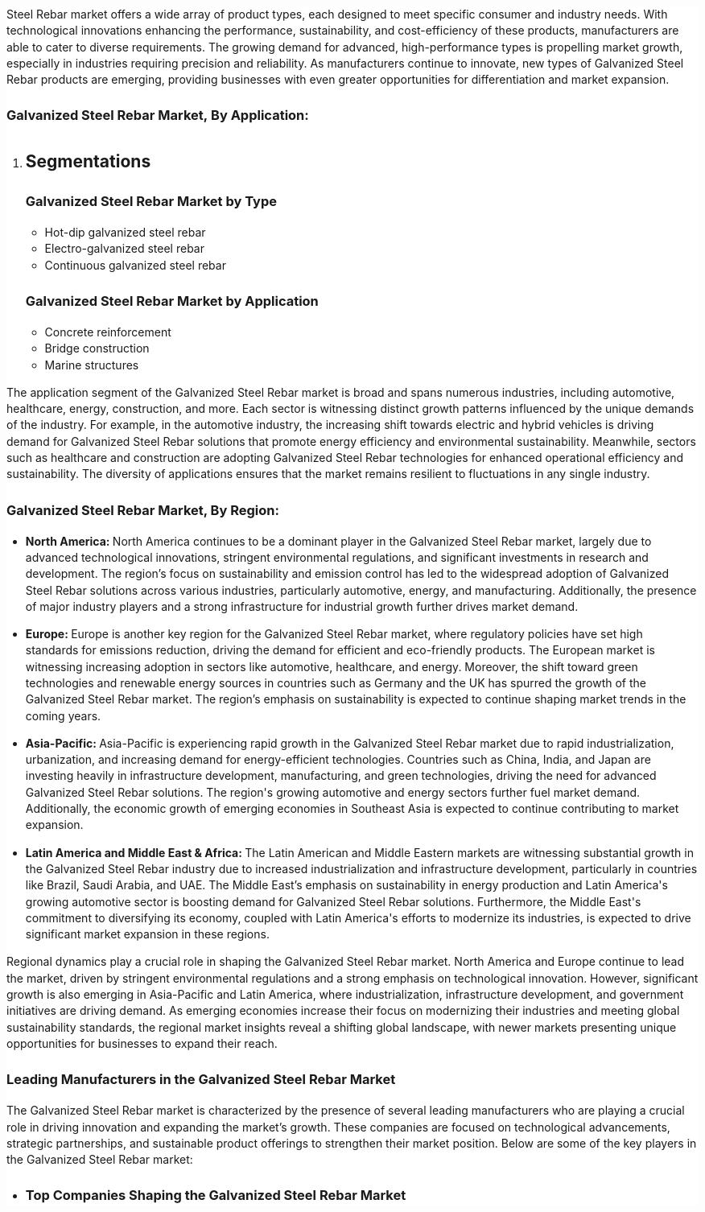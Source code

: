Steel Rebar market offers a wide array of product types, each designed to meet specific consumer and industry needs. With technological innovations enhancing the performance, sustainability, and cost-efficiency of these products, manufacturers are able to cater to diverse requirements. The growing demand for advanced, high-performance types is propelling market growth, especially in industries requiring precision and reliability. As manufacturers continue to innovate, new types of Galvanized Steel Rebar products are emerging, providing businesses with even greater opportunities for differentiation and market expansion.</p><h3>Galvanized Steel Rebar Market,&nbsp;By Application:</h3><ol><li><h2>Segmentations</h2><h3>Galvanized Steel Rebar Market by Type</h3><ul><li>Hot-dip galvanized steel rebar</li><li> Electro-galvanized steel rebar</li><li> Continuous galvanized steel rebar</li></ul><h3>Galvanized Steel Rebar Market by Application</h3><ul><li>Concrete reinforcement</li><li> Bridge construction</li><li> Marine structures</li></ul></li></ol><p>The application segment of the Galvanized Steel Rebar market is broad and spans numerous industries, including automotive, healthcare, energy, construction, and more. Each sector is witnessing distinct growth patterns influenced by the unique demands of the industry. For example, in the automotive industry, the increasing shift towards electric and hybrid vehicles is driving demand for Galvanized Steel Rebar solutions that promote energy efficiency and environmental sustainability. Meanwhile, sectors such as healthcare and construction are adopting Galvanized Steel Rebar technologies for enhanced operational efficiency and sustainability. The diversity of applications ensures that the market remains resilient to fluctuations in any single industry.</p><h3>Galvanized Steel Rebar Market, By Region:</h3><ul><li><p><strong>North America:&nbsp;</strong>North America continues to be a dominant player in the Galvanized Steel Rebar market, largely due to advanced technological innovations, stringent environmental regulations, and significant investments in research and development. The region&rsquo;s focus on sustainability and emission control has led to the widespread adoption of Galvanized Steel Rebar solutions across various industries, particularly automotive, energy, and manufacturing. Additionally, the presence of major industry players and a strong infrastructure for industrial growth further drives market demand.</p></li><li><p><strong><strong>Europe:&nbsp;</strong></strong>Europe is another key region for the Galvanized Steel Rebar market, where regulatory policies have set high standards for emissions reduction, driving the demand for efficient and eco-friendly products. The European market is witnessing increasing adoption in sectors like automotive, healthcare, and energy. Moreover, the shift toward green technologies and renewable energy sources in countries such as Germany and the UK has spurred the growth of the Galvanized Steel Rebar market. The region&rsquo;s emphasis on sustainability is expected to continue shaping market trends in the coming years.</p></li><li><p><strong><strong>Asia-Pacific:&nbsp;</strong></strong>Asia-Pacific is experiencing rapid growth in the Galvanized Steel Rebar market due to rapid industrialization, urbanization, and increasing demand for energy-efficient technologies. Countries such as China, India, and Japan are investing heavily in infrastructure development, manufacturing, and green technologies, driving the need for advanced Galvanized Steel Rebar solutions. The region's growing automotive and energy sectors further fuel market demand. Additionally, the economic growth of emerging economies in Southeast Asia is expected to continue contributing to market expansion.</p></li><li><p><strong><strong>Latin America and Middle East &amp; Africa:&nbsp;</strong></strong>The Latin American and Middle Eastern markets are witnessing substantial growth in the Galvanized Steel Rebar industry due to increased industrialization and infrastructure development, particularly in countries like Brazil, Saudi Arabia, and UAE. The Middle East&rsquo;s emphasis on sustainability in energy production and Latin America's growing automotive sector is boosting demand for Galvanized Steel Rebar solutions. Furthermore, the Middle East's commitment to diversifying its economy, coupled with Latin America's efforts to modernize its industries, is expected to drive significant market expansion in these regions.</p></li></ul><p>Regional dynamics play a crucial role in shaping the Galvanized Steel Rebar market. North America and Europe continue to lead the market, driven by stringent environmental regulations and a strong emphasis on technological innovation. However, significant growth is also emerging in Asia-Pacific and Latin America, where industrialization, infrastructure development, and government initiatives are driving demand. As emerging economies increase their focus on modernizing their industries and meeting global sustainability standards, the regional market insights reveal a shifting global landscape, with newer markets presenting unique opportunities for businesses to expand their reach.</p><h3><strong>Leading Manufacturers in the Galvanized Steel Rebar Market</strong></h3><p>The Galvanized Steel Rebar market is characterized by the presence of several leading manufacturers who are playing a crucial role in driving innovation and expanding the market&rsquo;s growth. These companies are focused on technological advancements, strategic partnerships, and sustainable product offerings to strengthen their market position. Below are some of the key players in the Galvanized Steel Rebar market:</p></div><div class="article-main__content" data-test-id="publishing-text-block"><ul><li><span class=""><h3>Top Companies Shaping the Galvanized Steel Rebar Market